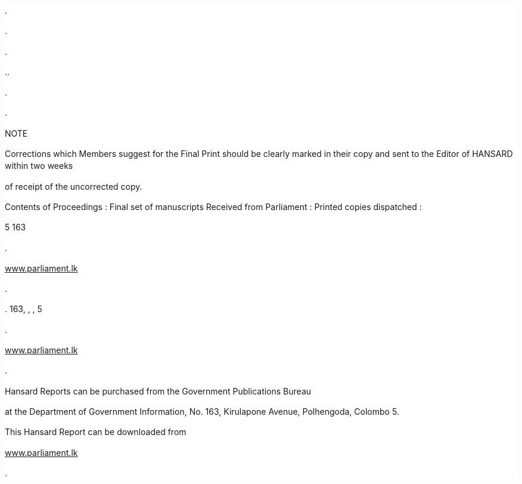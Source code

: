 .

.

.

..

.

.

NOTE

Corrections which Members suggest for the Final Print should be clearly marked in their copy and sent to the Editor of HANSARD within two weeks

of receipt of the uncorrected copy.

Contents of Proceedings : Final set of manuscripts Received from Parliament : Printed copies dispatched :

5 163

.

www.parliament.lk

.

. 163, , , 5

.

www.parliament.lk

.

Hansard Reports can be purchased from the Government Publications Bureau

at the Department of Government Information, No. 163, Kirulapone Avenue, Polhengoda, Colombo 5.

This Hansard Report can be downloaded from

www.parliament.lk

.